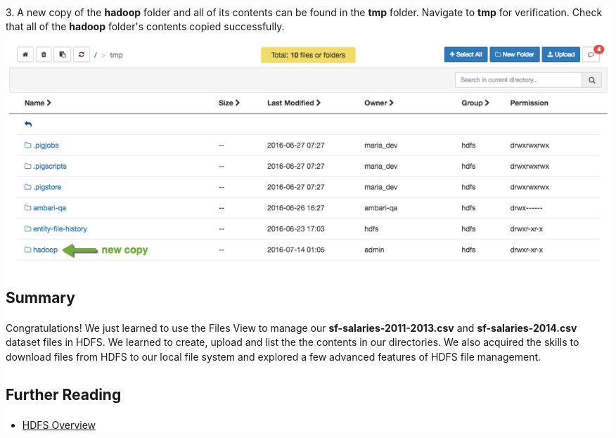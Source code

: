 3\. A new copy of the **hadoop** folder and all of its contents can be found in the **tmp** folder. Navigate to **tmp** for verification. Check that all of the **hadoop** folder's contents copied successfully.

![hadoop_copied_to_tmp](/assets/using-the-command-line-to-manage-hdfs/tutorial2/hadoop_copied_to_tmp.png)

## Summary <a id="summary-lab2">

Congratulations! We just learned to use the Files View to manage our **sf-salaries-2011-2013.csv** and **sf-salaries-2014.csv** dataset files in HDFS. We learned to create, upload and list the the contents in our directories. We also acquired the skills to download files from HDFS to our local file system and explored a few advanced features of HDFS file management.


## Further Reading

- [HDFS Overview](http://hortonworks.com/apache/hdfs/)
